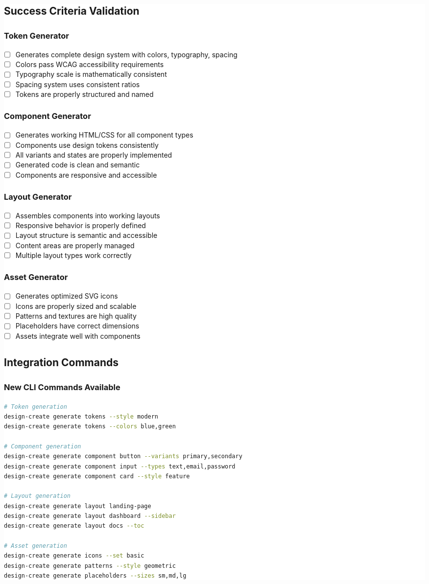 ## Success Criteria Validation

### Token Generator
- [ ] Generates complete design system with colors, typography, spacing
- [ ] Colors pass WCAG accessibility requirements
- [ ] Typography scale is mathematically consistent
- [ ] Spacing system uses consistent ratios
- [ ] Tokens are properly structured and named

### Component Generator
- [ ] Generates working HTML/CSS for all component types
- [ ] Components use design tokens consistently
- [ ] All variants and states are properly implemented
- [ ] Generated code is clean and semantic
- [ ] Components are responsive and accessible

### Layout Generator
- [ ] Assembles components into working layouts
- [ ] Responsive behavior is properly defined
- [ ] Layout structure is semantic and accessible
- [ ] Content areas are properly managed
- [ ] Multiple layout types work correctly

### Asset Generator
- [ ] Generates optimized SVG icons
- [ ] Icons are properly sized and scalable
- [ ] Patterns and textures are high quality
- [ ] Placeholders have correct dimensions
- [ ] Assets integrate well with components

## Integration Commands

### New CLI Commands Available
```bash
# Token generation
design-create generate tokens --style modern
design-create generate tokens --colors blue,green

# Component generation
design-create generate component button --variants primary,secondary
design-create generate component input --types text,email,password
design-create generate component card --style feature

# Layout generation
design-create generate layout landing-page
design-create generate layout dashboard --sidebar
design-create generate layout docs --toc

# Asset generation
design-create generate icons --set basic
design-create generate patterns --style geometric
design-create generate placeholders --sizes sm,md,lg
```
